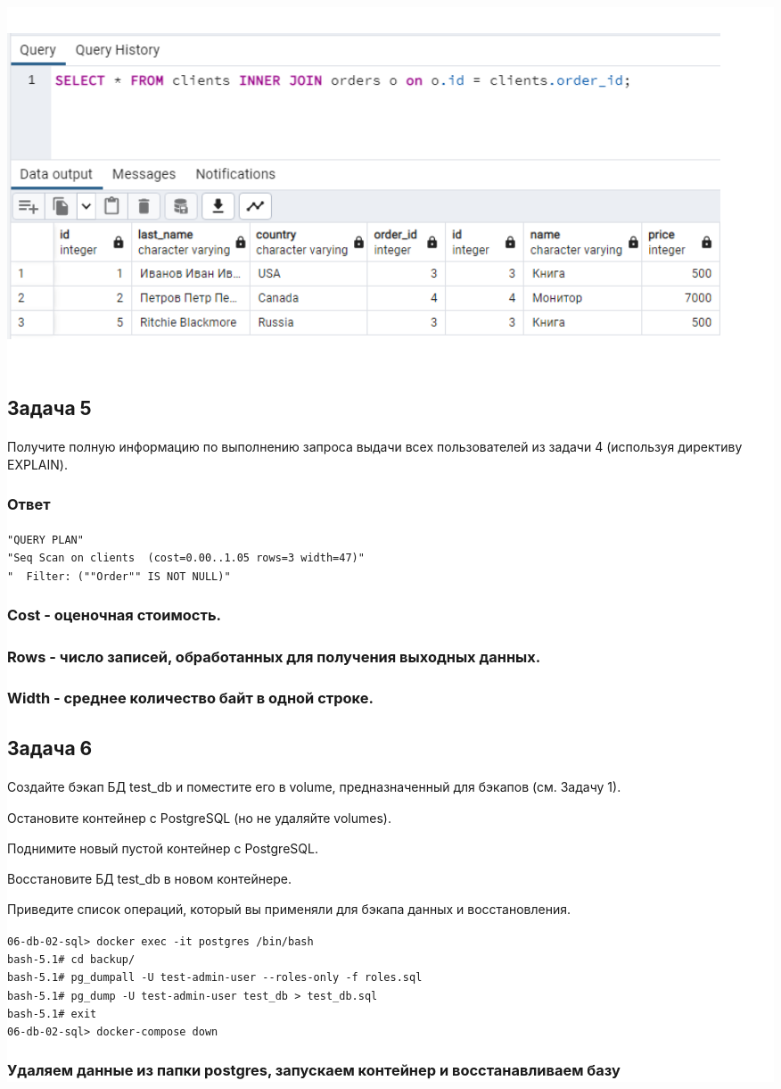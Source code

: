 <img width="800" height="400" src="./assets/5.png">

## Задача 5

Получите полную информацию по выполнению запроса выдачи всех пользователей из задачи 4 
(используя директиву EXPLAIN).

### Ответ

```
"QUERY PLAN"
"Seq Scan on clients  (cost=0.00..1.05 rows=3 width=47)"
"  Filter: (""Order"" IS NOT NULL)"
```
### Cost - оценочная стоимость.

### Rows - число записей, обработанных для получения выходных данных.

### Width - среднее количество байт в одной строке.

## Задача 6

Создайте бэкап БД test_db и поместите его в volume, предназначенный для бэкапов (см. Задачу 1).

Остановите контейнер с PostgreSQL (но не удаляйте volumes).

Поднимите новый пустой контейнер с PostgreSQL.

Восстановите БД test_db в новом контейнере.

Приведите список операций, который вы применяли для бэкапа данных и восстановления. 

```
06-db-02-sql> docker exec -it postgres /bin/bash 
bash-5.1# cd backup/
bash-5.1# pg_dumpall -U test-admin-user --roles-only -f roles.sql
bash-5.1# pg_dump -U test-admin-user test_db > test_db.sql
bash-5.1# exit
06-db-02-sql> docker-compose down
```
### Удаляем данные из папки postgres, запускаем контейнер и восстанавливаем базу

